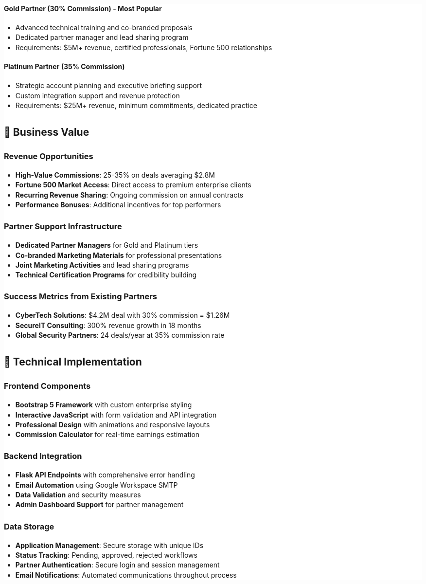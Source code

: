 #### Gold Partner (30% Commission) - Most Popular
- Advanced technical training and co-branded proposals
- Dedicated partner manager and lead sharing program
- Requirements: $5M+ revenue, certified professionals, Fortune 500 relationships

#### Platinum Partner (35% Commission)
- Strategic account planning and executive briefing support
- Custom integration support and revenue protection
- Requirements: $25M+ revenue, minimum commitments, dedicated practice

## 💼 Business Value

### Revenue Opportunities
- **High-Value Commissions**: 25-35% on deals averaging $2.8M
- **Fortune 500 Market Access**: Direct access to premium enterprise clients
- **Recurring Revenue Sharing**: Ongoing commission on annual contracts
- **Performance Bonuses**: Additional incentives for top performers

### Partner Support Infrastructure
- **Dedicated Partner Managers** for Gold and Platinum tiers
- **Co-branded Marketing Materials** for professional presentations
- **Joint Marketing Activities** and lead sharing programs
- **Technical Certification Programs** for credibility building

### Success Metrics from Existing Partners
- **CyberTech Solutions**: $4.2M deal with 30% commission = $1.26M
- **SecureIT Consulting**: 300% revenue growth in 18 months
- **Global Security Partners**: 24 deals/year at 35% commission rate

## 🔧 Technical Implementation

### Frontend Components
- **Bootstrap 5 Framework** with custom enterprise styling
- **Interactive JavaScript** with form validation and API integration
- **Professional Design** with animations and responsive layouts
- **Commission Calculator** for real-time earnings estimation

### Backend Integration
- **Flask API Endpoints** with comprehensive error handling
- **Email Automation** using Google Workspace SMTP
- **Data Validation** and security measures
- **Admin Dashboard Support** for partner management

### Data Storage
- **Application Management**: Secure storage with unique IDs
- **Status Tracking**: Pending, approved, rejected workflows
- **Partner Authentication**: Secure login and session management
- **Email Notifications**: Automated communications throughout process
